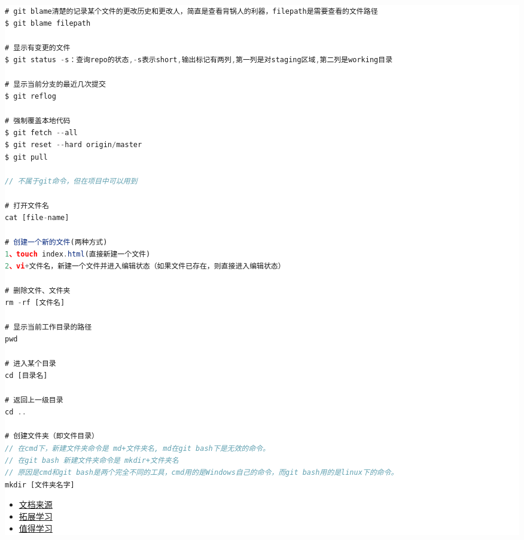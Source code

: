 ```js
# git blame清楚的记录某个文件的更改历史和更改人，简直是查看背锅人的利器，filepath是需要查看的文件路径
$ git blame filepath

# 显示有变更的文件
$ git status -s：查询repo的状态,-s表示short,输出标记有两列,第一列是对staging区域,第二列是working目录

# 显示当前分支的最近几次提交
$ git reflog

# 强制覆盖本地代码
$ git fetch --all
$ git reset --hard origin/master
$ git pull

// 不属于git命令，但在项目中可以用到

# 打开文件名
cat [file-name]

# 创建一个新的文件(两种方式)
1、touch index.html(直接新建一个文件)
2、vi+文件名，新建一个文件并进入编辑状态（如果文件已存在，则直接进入编辑状态）

# 删除文件、文件夹
rm -rf [文件名]

# 显示当前工作目录的路径
pwd 

# 进入某个目录
cd [目录名]

# 返回上一级目录
cd ..

# 创建文件夹（即文件目录）
// 在cmd下，新建文件夹命令是 md+文件夹名, md在git bash下是无效的命令。
// 在git bash 新建文件夹命令是 mkdir+文件夹名
// 原因是cmd和git bash是两个完全不同的工具，cmd用的是Windows自己的命令，而git bash用的是linux下的命令。
mkdir [文件夹名字]

```

- [文档来源](https://juejin.im/post/582bd0b4da2f600063d4f89e)
- [拓展学习](https://juejin.im/post/5a2cdfe26fb9a0452936b07f)
- [值得学习](https://juejin.im/entry/59b22efb6fb9a024a04b3726)